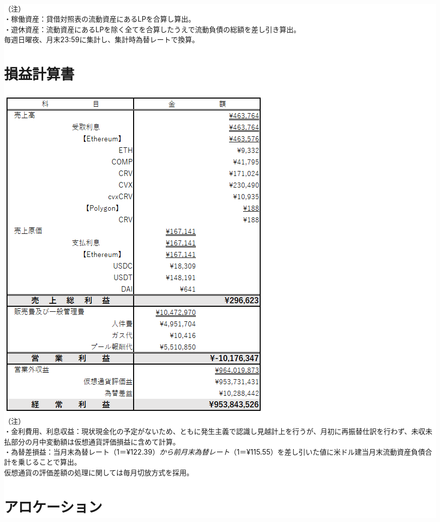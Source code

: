 （注）  
・稼働資産：貸借対照表の流動資産にあるLPを合算し算出。  
・遊休資産：流動資産にあるLPを除く全てを合算したうえで流動負債の総額を差し引き算出。  
毎週日曜夜、月末23:59に集計し、集計時為替レートで換算。

# 

# 損益計算書

![](/images/blog/1103.png)  
（注）  
・金利費用、利息収益：現状現金化の予定がないため、ともに発生主義で認識し見越計上を行うが、月初に再振替仕訳を行わず、未収未払部分の月中変動額は仮想通貨評価損益に含めて計算。  
・為替差損益：当月末為替レート（$1＝¥122.39）から前月末為替レート（$1＝¥115.55）を差し引いた値に米ドル建当月末流動資産負債合計を乗じることで算出。  
仮想通貨の評価差額の処理に関しては毎月切放方式を採用。

# 

# アロケーション

